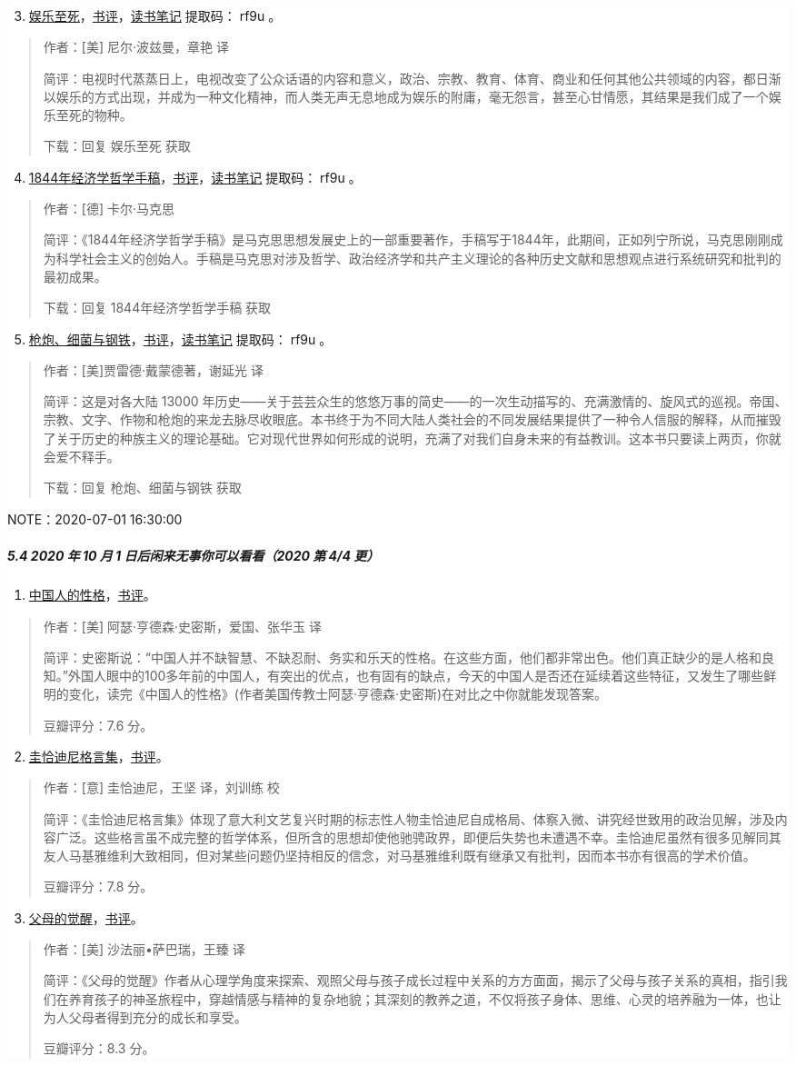 3. [娱乐至死](https://item.jd.com/11679294.html)，[书评](https://book.douban.com/subject/26319730/)，[读书笔记](https://pan.baidu.com/s/1tEzG7Xv_r4X7KMG77kukIQ) 提取码： rf9u 。
> 作者：[美] 尼尔·波兹曼，章艳 译
>
> 简评：电视时代蒸蒸日上，电视改变了公众话语的内容和意义，政治、宗教、教育、体育、商业和任何其他公共领域的内容，都日渐以娱乐的方式出现，并成为一种文化精神，而人类无声无息地成为娱乐的附庸，毫无怨言，甚至心甘情愿，其结果是我们成了一个娱乐至死的物种。
>
> 下载：回复 娱乐至死 获取

4. [1844年经济学哲学手稿](http://product.dangdang.com/25268567.html)，[书评](https://book.douban.com/subject/1252057/)，[读书笔记](https://pan.baidu.com/s/1tEzG7Xv_r4X7KMG77kukIQ) 提取码： rf9u 。
> 作者：[德] 卡尔·马克思
>
> 简评：《1844年经济学哲学手稿》是马克思思想发展史上的一部重要著作，手稿写于1844年，此期间，正如列宁所说，马克思刚刚成为科学社会主义的创始人。手稿是马克思对涉及哲学、政治经济学和共产主义理论的各种历史文献和思想观点进行系统研究和批判的最初成果。
>
> 下载：回复 1844年经济学哲学手稿 获取

5. [枪炮、细菌与钢铁](http://product.dangdang.com/24010525.html)，[书评](https://book.douban.com/subject/1813841/)，[读书笔记](https://pan.baidu.com/s/1tEzG7Xv_r4X7KMG77kukIQ) 提取码： rf9u 。
> 作者：[美]贾雷德·戴蒙德著，谢延光 译
>
> 简评：这是对各大陆 13000 年历史——关于芸芸众生的悠悠万事的简史——的一次生动描写的、充满激情的、旋风式的巡视。帝国、宗教、文字、作物和枪炮的来龙去脉尽收眼底。本书终于为不同大陆人类社会的不同发展结果提供了一种令人信服的解释，从而摧毁了关于历史的种族主义的理论基础。它对现代世界如何形成的说明，充满了对我们自身未来的有益教训。这本书只要读上两页，你就会爱不释手。
>
> 下载：回复 枪炮、细菌与钢铁 获取

NOTE：2020-07-01 16:30:00

##### 5.4 2020 年 10 月 1 日后闲来无事你可以看看（2020 第 4/4 更）
1. [中国人的性格](https://item.jd.com/12518325.html)，[书评](https://book.douban.com/subject/1547456/)。
> 作者：[美] 阿瑟·亨德森·史密斯，爱国、张华玉 译
>
> 简评：史密斯说：“中国人并不缺智慧、不缺忍耐、务实和乐天的性格。在这些方面，他们都非常出色。他们真正缺少的是人格和良知。”外国人眼中的100多年前的中国人，有突出的优点，也有固有的缺点，今天的中国人是否还在延续着这些特征，又发生了哪些鲜明的变化，读完《中国人的性格》(作者美国传教士阿瑟·亨德森·史密斯)在对比之中你就能发现答案。
>
> 豆瓣评分：7.6 分。

2. [圭恰迪尼格言集](https://item.jd.com/10020909348403.html)，[书评](https://book.douban.com/subject/10763916/)。
> 作者：[意] 圭恰迪尼，王坚 译，刘训练 校
>
> 简评：《圭恰迪尼格言集》体现了意大利文艺复兴时期的标志性人物圭恰迪尼自成格局、体察入微、讲究经世致用的政治见解，涉及内容广泛。这些格言虽不成完整的哲学体系，但所含的思想却使他驰骋政界，即便后失势也未遭遇不幸。圭恰迪尼虽然有很多见解同其友人马基雅维利大致相同，但对某些问题仍坚持相反的信念，对马基雅维利既有继承又有批判，因而本书亦有很高的学术价值。
>
> 豆瓣评分：7.8 分。

3. [父母的觉醒](https://item.jd.com/11310142.html)，[书评](https://book.douban.com/subject/25712703/)。
> 作者：[美] 沙法丽•萨巴瑞，王臻 译
>
> 简评：《父母的觉醒》作者从心理学角度来探索、观照父母与孩子成长过程中关系的方方面面，揭示了父母与孩子关系的真相，指引我们在养育孩子的神圣旅程中，穿越情感与精神的复杂地貌；其深刻的教养之道，不仅将孩子身体、思维、心灵的培养融为一体，也让为人父母者得到充分的成长和享受。
>
> 豆瓣评分：8.3 分。
